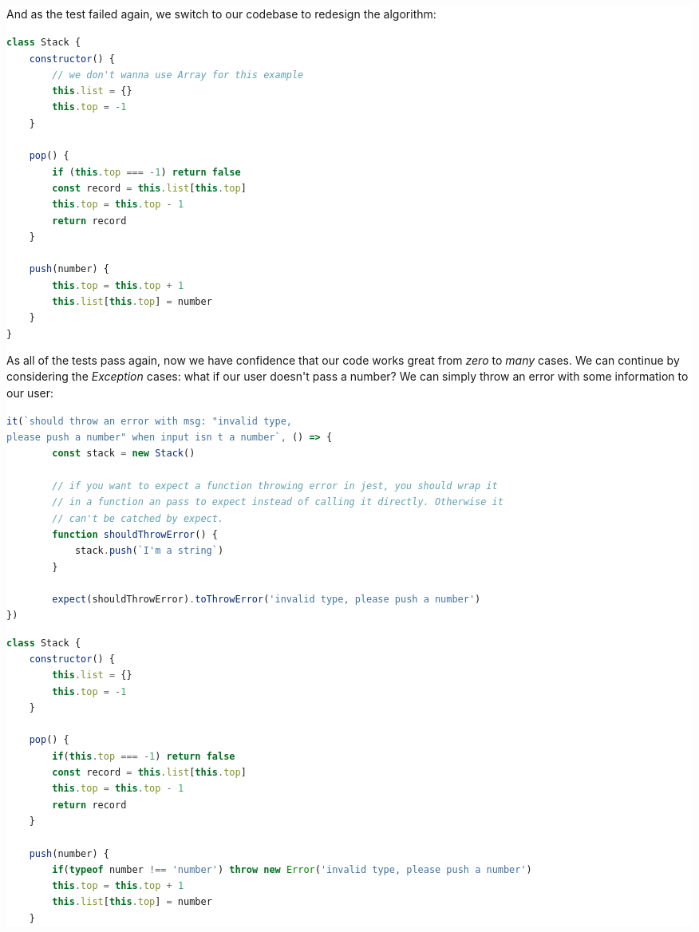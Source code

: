 And as the test failed again, we switch to our codebase to redesign the algorithm:

```javascript
class Stack {
    constructor() {
        // we don't wanna use Array for this example
        this.list = {}
        this.top = -1
    }

    pop() {
        if (this.top === -1) return false
        const record = this.list[this.top]
        this.top = this.top - 1
        return record
    }

    push(number) {
        this.top = this.top + 1
        this.list[this.top] = number
    }
}

```

As all of the tests pass again, now we have confidence that our code works great from _zero_ to _many_ cases.
We can continue by considering the _Exception_ cases: what if our user doesn't pass a number? We can simply throw an error with some information to our user:

```javascript
it(`should throw an error with msg: "invalid type,
please push a number" when input isn t a number`, () => {
        const stack = new Stack()

        // if you want to expect a function throwing error in jest, you should wrap it
        // in a function an pass to expect instead of calling it directly. Otherwise it
        // can't be catched by expect.
        function shouldThrowError() {
            stack.push(`I'm a string`)
        }

        expect(shouldThrowError).toThrowError('invalid type, please push a number')
})

```

```javascript
class Stack {
    constructor() {
        this.list = {}
        this.top = -1
    }

    pop() {
        if(this.top === -1) return false
        const record = this.list[this.top]
        this.top = this.top - 1
        return record
    }

    push(number) {
        if(typeof number !== 'number') throw new Error('invalid type, please push a number')
        this.top = this.top + 1
        this.list[this.top] = number
    }
```